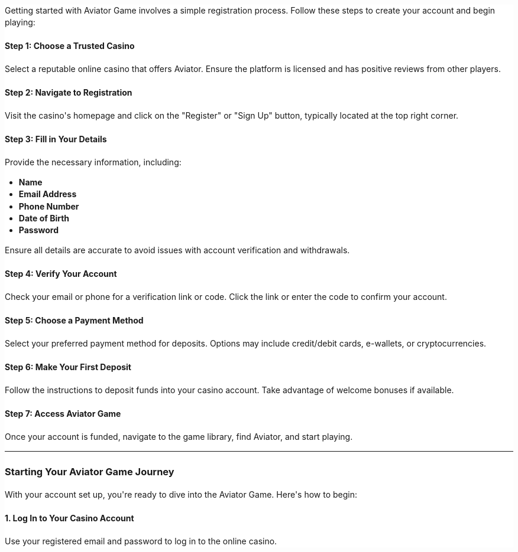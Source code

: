 Getting started with Aviator Game involves a simple registration
process. Follow these steps to create your account and begin playing:

#### **Step 1: Choose a Trusted Casino**

Select a reputable online casino that offers Aviator. Ensure the
platform is licensed and has positive reviews from other players.

#### **Step 2: Navigate to Registration**

Visit the casino\'s homepage and click on the \"Register\" or \"Sign
Up\" button, typically located at the top right corner.

#### **Step 3: Fill in Your Details**

Provide the necessary information, including:

-   **Name**
-   **Email Address**
-   **Phone Number**
-   **Date of Birth**
-   **Password**

Ensure all details are accurate to avoid issues with account
verification and withdrawals.

#### **Step 4: Verify Your Account**

Check your email or phone for a verification link or code. Click the
link or enter the code to confirm your account.

#### **Step 5: Choose a Payment Method**

Select your preferred payment method for deposits. Options may include
credit/debit cards, e-wallets, or cryptocurrencies.

#### **Step 6: Make Your First Deposit**

Follow the instructions to deposit funds into your casino account. Take
advantage of welcome bonuses if available.

#### **Step 7: Access Aviator Game**

Once your account is funded, navigate to the game library, find Aviator,
and start playing.

------------------------------------------------------------------------

### Starting Your Aviator Game Journey

With your account set up, you\'re ready to dive into the Aviator Game.
Here\'s how to begin:

#### **1. Log In to Your Casino Account**

Use your registered email and password to log in to the online casino.
